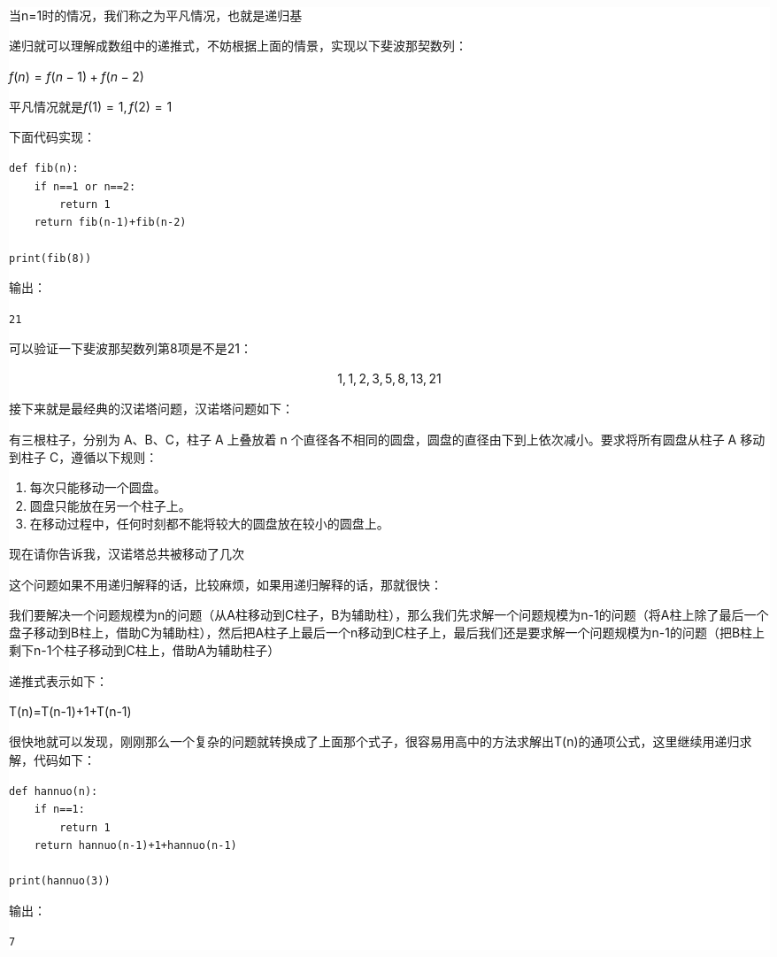 当n=1时的情况，我们称之为平凡情况，也就是递归基

递归就可以理解成数组中的递推式，不妨根据上面的情景，实现以下斐波那契数列：

$f(n)=f(n-1)+f(n-2)$

平凡情况就是$f(1)=1,f(2)=1$

下面代码实现：

```
def fib(n):  
    if n==1 or n==2:  
        return 1  
    return fib(n-1)+fib(n-2)  
  
print(fib(8))
```

输出：

```
21
```

可以验证一下斐波那契数列第8项是不是21：

$${1,1,2,3,5,8,13,21}$$

接下来就是最经典的汉诺塔问题，汉诺塔问题如下：

有三根柱子，分别为 A、B、C，柱子 A 上叠放着 n 个直径各不相同的圆盘，圆盘的直径由下到上依次减小。要求将所有圆盘从柱子 A 移动到柱子 C，遵循以下规则：

1. 每次只能移动一个圆盘。
2. 圆盘只能放在另一个柱子上。
3. 在移动过程中，任何时刻都不能将较大的圆盘放在较小的圆盘上。

现在请你告诉我，汉诺塔总共被移动了几次

这个问题如果不用递归解释的话，比较麻烦，如果用递归解释的话，那就很快：

我们要解决一个问题规模为n的问题（从A柱移动到C柱子，B为辅助柱），那么我们先求解一个问题规模为n-1的问题（将A柱上除了最后一个盘子移动到B柱上，借助C为辅助柱），然后把A柱子上最后一个n移动到C柱子上，最后我们还是要求解一个问题规模为n-1的问题（把B柱上剩下n-1个柱子移动到C柱上，借助A为辅助柱子）

递推式表示如下：

T(n)=T(n-1)+1+T(n-1)

很快地就可以发现，刚刚那么一个复杂的问题就转换成了上面那个式子，很容易用高中的方法求解出T(n)的通项公式，这里继续用递归求解，代码如下：

```
def hannuo(n):  
    if n==1:  
        return 1  
    return hannuo(n-1)+1+hannuo(n-1)  
  
print(hannuo(3))
```

输出：

```
7
```
